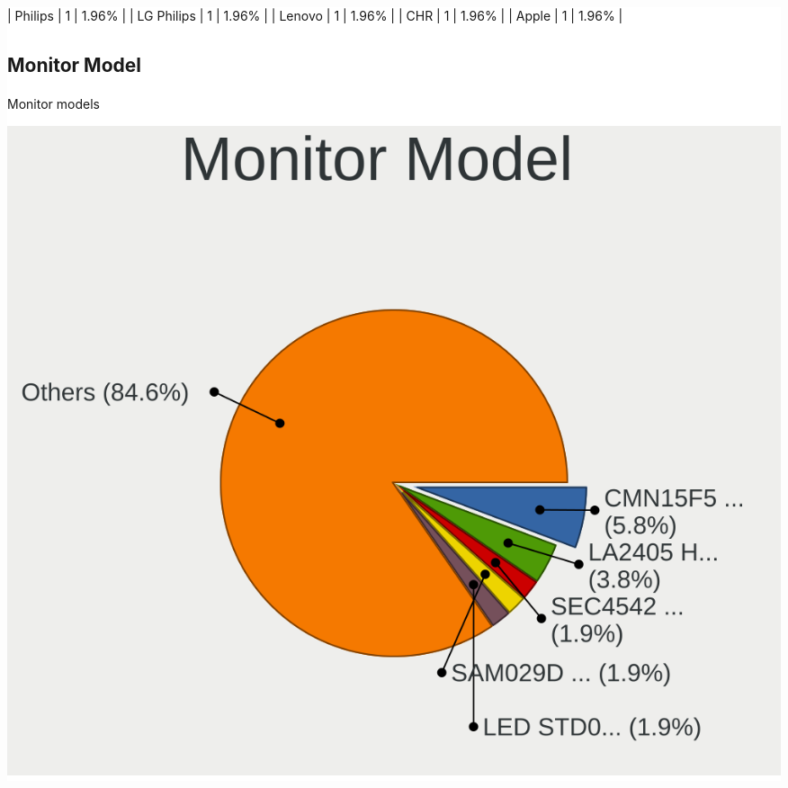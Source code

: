 | Philips             | 1         | 1.96%   |
| LG Philips          | 1         | 1.96%   |
| Lenovo              | 1         | 1.96%   |
| CHR                 | 1         | 1.96%   |
| Apple               | 1         | 1.96%   |

Monitor Model
-------------

Monitor models

![Monitor Model](./images/pie_chart/mon_model.svg)
